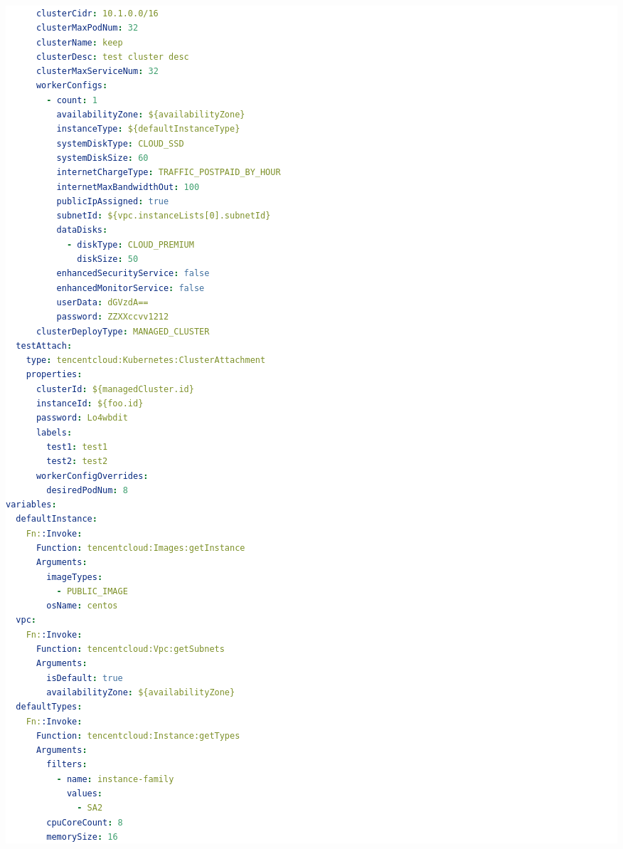 ```yaml
      clusterCidr: 10.1.0.0/16
      clusterMaxPodNum: 32
      clusterName: keep
      clusterDesc: test cluster desc
      clusterMaxServiceNum: 32
      workerConfigs:
        - count: 1
          availabilityZone: ${availabilityZone}
          instanceType: ${defaultInstanceType}
          systemDiskType: CLOUD_SSD
          systemDiskSize: 60
          internetChargeType: TRAFFIC_POSTPAID_BY_HOUR
          internetMaxBandwidthOut: 100
          publicIpAssigned: true
          subnetId: ${vpc.instanceLists[0].subnetId}
          dataDisks:
            - diskType: CLOUD_PREMIUM
              diskSize: 50
          enhancedSecurityService: false
          enhancedMonitorService: false
          userData: dGVzdA==
          password: ZZXXccvv1212
      clusterDeployType: MANAGED_CLUSTER
  testAttach:
    type: tencentcloud:Kubernetes:ClusterAttachment
    properties:
      clusterId: ${managedCluster.id}
      instanceId: ${foo.id}
      password: Lo4wbdit
      labels:
        test1: test1
        test2: test2
      workerConfigOverrides:
        desiredPodNum: 8
variables:
  defaultInstance:
    Fn::Invoke:
      Function: tencentcloud:Images:getInstance
      Arguments:
        imageTypes:
          - PUBLIC_IMAGE
        osName: centos
  vpc:
    Fn::Invoke:
      Function: tencentcloud:Vpc:getSubnets
      Arguments:
        isDefault: true
        availabilityZone: ${availabilityZone}
  defaultTypes:
    Fn::Invoke:
      Function: tencentcloud:Instance:getTypes
      Arguments:
        filters:
          - name: instance-family
            values:
              - SA2
        cpuCoreCount: 8
        memorySize: 16
```
